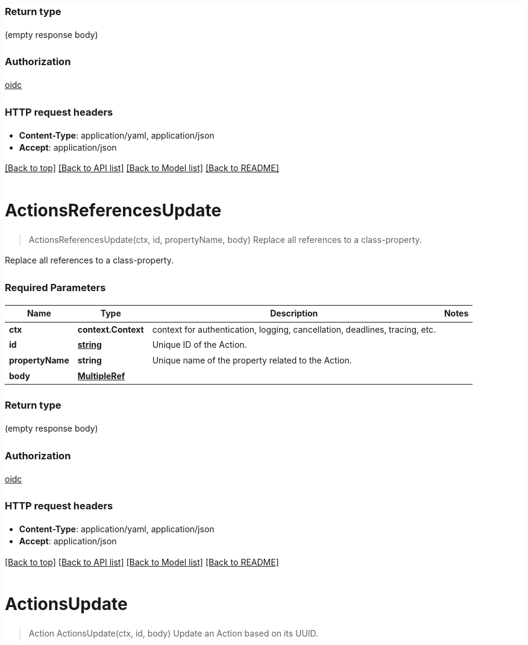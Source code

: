 ### Return type

 (empty response body)

### Authorization

[oidc](../README.md#oidc)

### HTTP request headers

 - **Content-Type**: application/yaml, application/json
 - **Accept**: application/json

[[Back to top]](#) [[Back to API list]](../README.md#documentation-for-api-endpoints) [[Back to Model list]](../README.md#documentation-for-models) [[Back to README]](../README.md)

# **ActionsReferencesUpdate**
> ActionsReferencesUpdate(ctx, id, propertyName, body)
Replace all references to a class-property.

Replace all references to a class-property.

### Required Parameters

Name | Type | Description  | Notes
------------- | ------------- | ------------- | -------------
 **ctx** | **context.Context** | context for authentication, logging, cancellation, deadlines, tracing, etc.
  **id** | [**string**](.md)| Unique ID of the Action. | 
  **propertyName** | **string**| Unique name of the property related to the Action. | 
  **body** | [**MultipleRef**](MultipleRef.md)|  | 

### Return type

 (empty response body)

### Authorization

[oidc](../README.md#oidc)

### HTTP request headers

 - **Content-Type**: application/yaml, application/json
 - **Accept**: application/json

[[Back to top]](#) [[Back to API list]](../README.md#documentation-for-api-endpoints) [[Back to Model list]](../README.md#documentation-for-models) [[Back to README]](../README.md)

# **ActionsUpdate**
> Action ActionsUpdate(ctx, id, body)
Update an Action based on its UUID.
